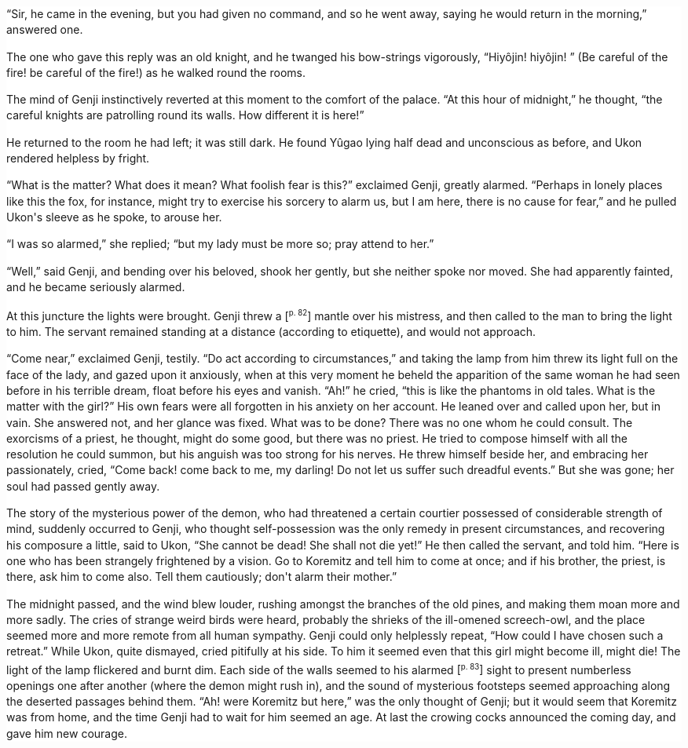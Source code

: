 “Sir, he came in the evening, but you had given no command, and so he went away, saying he would return in the morning,” answered one.

The one who gave this reply was an old knight, and he twanged his bow-strings vigorously, “Hiyôjin! hiyôjin! ” (Be careful of the fire! be careful of the fire!) as he walked round the rooms.

The mind of Genji instinctively reverted at this moment to the comfort of the palace. “At this hour of midnight,” he thought, “the careful knights are patrolling round its walls. How different it is here!”

He returned to the room he had left; it was still dark. He found Yûgao lying half dead and unconscious as before, and Ukon rendered helpless by fright.

“What is the matter? What does it mean? What foolish fear is this?” exclaimed Genji, greatly alarmed. “Perhaps in lonely places like this the fox, for instance, might try to exercise his sorcery to alarm us, but I am here, there is no cause for fear,” and he pulled Ukon's sleeve as he spoke, to arouse her.

“I was so alarmed,” she replied; “but my lady must be more so; pray attend to her.”

“Well,” said Genji, and bending over his beloved, shook her gently, but she neither spoke nor moved. She had apparently fainted, and he became seriously alarmed.

At this juncture the lights were brought. Genji threw a <span id="p82">[<sup><small>p. 82</small></sup>]</span> mantle over his mistress, and then called to the man to bring the light to him. The servant remained standing at a distance (according to etiquette), and would not approach.

“Come near,” exclaimed Genji, testily. “Do act according to circumstances,” and taking the lamp from him threw its light full on the face of the lady, and gazed upon it anxiously, when at this very moment he beheld the apparition of the same woman he had seen before in his terrible dream, float before his eyes and vanish. “Ah!” he cried, “this is like the phantoms in old tales. What is the matter with the girl?” His own fears were all forgotten in his anxiety on her account. He leaned over and called upon her, but in vain. She answered not, and her glance was fixed. What was to be done? There was no one whom he could consult. The exorcisms of a priest, he thought, might do some good, but there was no priest. He tried to compose himself with all the resolution he could summon, but his anguish was too strong for his nerves. He threw himself beside her, and embracing her passionately, cried, “Come back! come back to me, my darling! Do not let us suffer such dreadful events.” But she was gone; her soul had passed gently away.

The story of the mysterious power of the demon, who had threatened a certain courtier possessed of considerable strength of mind, suddenly occurred to Genji, who thought self-possession was the only remedy in present circumstances, and recovering his composure a little, said to Ukon, “She cannot be dead! She shall not die yet!” He then called the servant, and told him. “Here is one who has been strangely frightened by a vision. Go to Koremitz and tell him to come at once; and if his brother, the priest, is there, ask him to come also. Tell them cautiously; don't alarm their mother.”

The midnight passed, and the wind blew louder, rushing amongst the branches of the old pines, and making them moan more and more sadly. The cries of strange weird birds were heard, probably the shrieks of the ill-omened screech-owl, and the place seemed more and more remote from all human sympathy. Genji could only helplessly repeat, “How could I have chosen such a retreat.” While Ukon, quite dismayed, cried pitifully at his side. To him it seemed even that this girl might become ill, might die! The light of the lamp flickered and burnt dim. Each side of the walls seemed to his alarmed <span id="p83">[<sup><small>p. 83</small></sup>]</span> sight to present numberless openings one after another (where the demon might rush in), and the sound of mysterious footsteps seemed approaching along the deserted passages behind them. “Ah! were Koremitz but here,” was the only thought of Genji; but it would seem that Koremitz was from home, and the time Genji had to wait for him seemed an age. At last the crowing cocks announced the coming day, and gave him new courage.


[^52]: 69:2 Name of an ecclesiastical office.
[^53]: 74:3 Sasinuki is a sort of loose trousers, and properly worn by men only, hence some commentators conclude, the attendant here mentioned to mean a boy, others contend, this garment was worn by females also when they rode.
[^54]: 75:4 A mythological repulsive deity who took part in the building of a bridge at the command of a powerful magician.
[^55]: 76:5 A popular superstition in China and Japan believes foxes to have mysterious powers over men.
[^56]: 78:6 Upasaka, a sect of the followers of Buddhism who are laymen though they observe the rules of clerical life.
[^57]: 78:7 Meitreya, a Buddhisatna destined to reappear as a Buddha after the lapse of an incalculable series of years.
[^58]: 87:8 It is the Oriental custom that when one offers up a prayer, he first washes his hands, to free them from all impurity.
[^59]: 91:9 According to the Buddhist's doctrine of the Hossô sect, all the souls of the dead pass, during seven weeks after death, into an intermediate state, and then their fate is decided. According to the Tendai sect, the best and the worst go immediately where they deserve, but those of a medium nature go through this process.
[^60]: 93:10 An offering made of paper, to the God of roads, which travellers were accustomed to make, before setting out on a journey.
